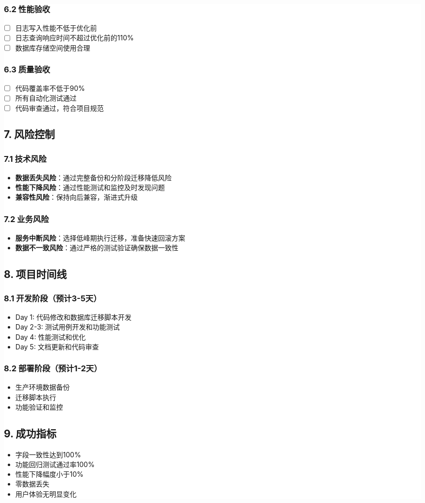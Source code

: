 ### 6.2 性能验收

- [ ] 日志写入性能不低于优化前
- [ ] 日志查询响应时间不超过优化前的110%
- [ ] 数据库存储空间使用合理

### 6.3 质量验收

- [ ] 代码覆盖率不低于90%
- [ ] 所有自动化测试通过
- [ ] 代码审查通过，符合项目规范

## 7. 风险控制

### 7.1 技术风险

- **数据丢失风险**：通过完整备份和分阶段迁移降低风险
- **性能下降风险**：通过性能测试和监控及时发现问题
- **兼容性风险**：保持向后兼容，渐进式升级

### 7.2 业务风险

- **服务中断风险**：选择低峰期执行迁移，准备快速回滚方案
- **数据不一致风险**：通过严格的测试验证确保数据一致性

## 8. 项目时间线

### 8.1 开发阶段（预计3-5天）

- Day 1: 代码修改和数据库迁移脚本开发
- Day 2-3: 测试用例开发和功能测试
- Day 4: 性能测试和优化
- Day 5: 文档更新和代码审查

### 8.2 部署阶段（预计1-2天）

- 生产环境数据备份
- 迁移脚本执行
- 功能验证和监控

## 9. 成功指标

- 字段一致性达到100%
- 功能回归测试通过率100%
- 性能下降幅度小于10%
- 零数据丢失
- 用户体验无明显变化